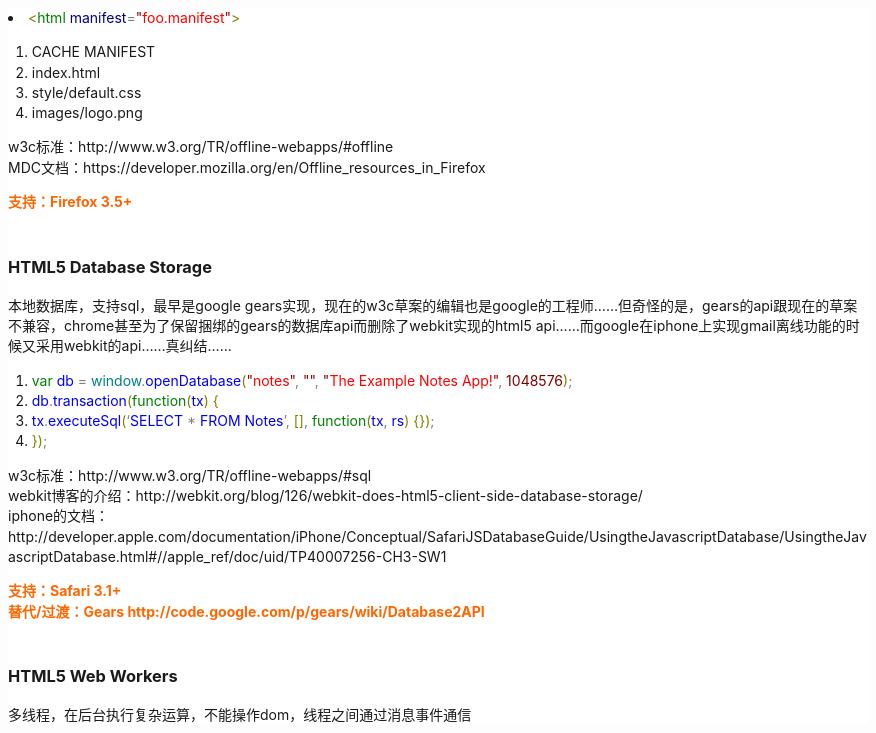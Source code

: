 <li class="hl-firstline"><span style="color: olive;">&lt;</span><span style="color: green;">html</span><span style="color: gray;"> </span><span style="color: #00008b;">manifest</span><span style="color: gray;">=</span><span style="color: #8b0000;">"</span><span style="color: red;">foo.manifest</span><span style="color: #8b0000;">"</span><span style="color: olive;">&gt;</span> 
</li></ol></div>
<div class="hl-surround">
<ol class="hl-main ln-show" title="Double click to hide line number." ondblclick="linenumber(this)">
<li class="hl-firstline">CACHE MANIFEST 
</li><li>index.html 
</li><li>style/default.css 
</li><li>images/logo.png </li></ol></div>
<p>w3c标准：http://www.w3.org/TR/offline-webapps/#offline<br />MDC文档：https://developer.mozilla.org/en/Offline_resources_in_Firefox</p>
<p><strong style="color: #ff6600;">支持：Firefox 3.5+</strong><br /><br /></p>
<h3>HTML5 Database Storage</h3>
<p>本地数据库，支持sql，最早是google 
gears实现，现在的w3c草案的编辑也是google的工程师……但奇怪的是，gears的api跟现在的草案不兼容，chrome甚至为了保留捆绑的gears的数据库api而删除了webkit实现的html5 
api……而google在iphone上实现gmail离线功能的时候又采用webkit的api……真纠结……</p>
<div class="hl-surround">
<ol class="hl-main ln-show" title="Double click to hide line number." ondblclick="linenumber(this)">
<li class="hl-firstline"><span style="color: green;">var</span><span style="color: gray;"> </span><span style="color: blue;">db</span><span style="color: gray;"> = </span><span style="color: teal;">window</span><span style="color: gray;">.</span><span style="color: blue;">openDatabase</span><span style="color: olive;">(</span><span style="color: #8b0000;">"</span><span style="color: red;">notes</span><span style="color: #8b0000;">"</span><span style="color: gray;">, </span><span style="color: #8b0000;">""</span><span style="color: gray;">, </span><span style="color: #8b0000;">"</span><span style="color: red;">The Example Notes App!</span><span style="color: #8b0000;">"</span><span style="color: gray;">, </span><span style="color: maroon;">1048576</span><span style="color: olive;">)</span><span style="color: gray;">;</span> 
</li><li><span style="color: blue;">db</span><span style="color: gray;">.</span><span style="color: blue;">transaction</span><span style="color: olive;">(</span><span style="color: green;">function</span><span style="color: olive;">(</span><span style="color: blue;">tx</span><span style="color: olive;">)</span><span style="color: gray;">&nbsp;</span><span style="color: olive;">{</span> 
</li><li><span style="color: blue;">tx</span><span style="color: gray;">.</span><span style="color: blue;">executeSql</span><span style="color: olive;">(</span><span style="color: gray;">‘</span><span style="color: blue;">SELECT</span><span style="color: gray;"> * </span><span style="color: blue;">FROM</span><span style="color: gray;">&nbsp;</span><span style="color: blue;">Notes</span><span style="color: gray;">’, </span><span style="color: olive;">[]</span><span style="color: gray;">, </span><span style="color: green;">function</span><span style="color: olive;">(</span><span style="color: blue;">tx</span><span style="color: gray;">, </span><span style="color: blue;">rs</span><span style="color: olive;">)</span><span style="color: gray;"> </span><span style="color: olive;">{})</span><span style="color: gray;">;</span> 
</li><li><span style="color: olive;">})</span><span style="color: gray;">;</span> 
</li></ol></div>
<p>w3c标准：http://www.w3.org/TR/offline-webapps/#sql<br />webkit博客的介绍：http://webkit.org/blog/126/webkit-does-html5-client-side-database-storage/<br />iphone的文档：http://developer.apple.com/documentation/iPhone/Conceptual/SafariJSDatabaseGuide/UsingtheJavascriptDatabase/UsingtheJavascriptDatabase.html#//apple_ref/doc/uid/TP40007256-CH3-SW1</p>
<p><strong style="color: #ff6600;">支持：Safari 3.1+</strong><br /><strong style="color: #ff6600;">替代/过渡：Gears 
http://code.google.com/p/gears/wiki/Database2API</strong><br /><br /></p>
<h3>HTML5 Web Workers</h3>
<p>多线程，在后台执行复杂运算，不能操作dom，线程之间通过消息事件通信</p>
<div class="hl-surround">
<ol class="hl-main ln-hide" title="Double click to show line number." ondblclick="linenumber(this)">